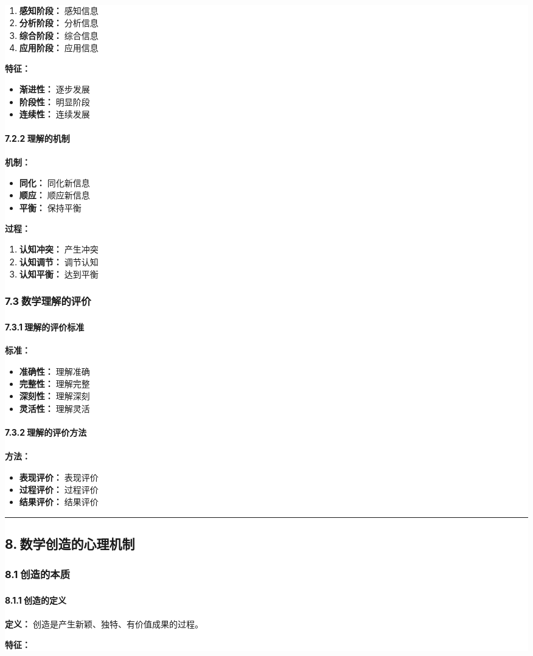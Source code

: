 1. **感知阶段：** 感知信息
2. **分析阶段：** 分析信息
3. **综合阶段：** 综合信息
4. **应用阶段：** 应用信息

**特征：**

- **渐进性：** 逐步发展
- **阶段性：** 明显阶段
- **连续性：** 连续发展

#### 7.2.2 理解的机制

**机制：**

- **同化：** 同化新信息
- **顺应：** 顺应新信息
- **平衡：** 保持平衡

**过程：**

1. **认知冲突：** 产生冲突
2. **认知调节：** 调节认知
3. **认知平衡：** 达到平衡

### 7.3 数学理解的评价

#### 7.3.1 理解的评价标准

**标准：**

- **准确性：** 理解准确
- **完整性：** 理解完整
- **深刻性：** 理解深刻
- **灵活性：** 理解灵活

#### 7.3.2 理解的评价方法

**方法：**

- **表现评价：** 表现评价
- **过程评价：** 过程评价
- **结果评价：** 结果评价

---

## 8. 数学创造的心理机制

### 8.1 创造的本质

#### 8.1.1 创造的定义

**定义：**
创造是产生新颖、独特、有价值成果的过程。

**特征：**
